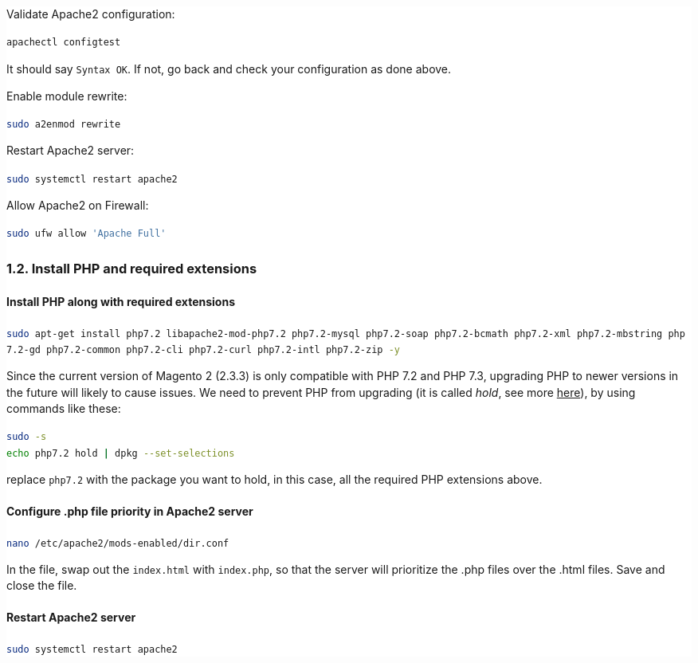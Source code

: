 Validate Apache2 configuration:

```bash
apachectl configtest
```

It should say ```Syntax OK```. If not, go back and check your configuration as done above.

Enable module rewrite:

```bash
sudo a2enmod rewrite
```

Restart Apache2 server:

```bash
sudo systemctl restart apache2
```

Allow Apache2 on Firewall:

```bash
sudo ufw allow 'Apache Full'
```

### 1.2. Install PHP and required extensions

#### Install PHP along with required extensions

```bash
sudo apt-get install php7.2 libapache2-mod-php7.2 php7.2-mysql php7.2-soap php7.2-bcmath php7.2-xml php7.2-mbstring php7.2-gd php7.2-common php7.2-cli php7.2-curl php7.2-intl php7.2-zip -y
```

Since the current version of Magento 2 (2.3.3) is only compatible with PHP 7.2 and PHP 7.3, upgrading PHP to newer versions in the future will likely to cause issues. We need to prevent PHP from upgrading (it is called _hold_, see more [here](https://help.ubuntu.com/community/PinningHowto#Introduction_to_Holding_Packages)), by using commands like these:

```bash
sudo -s
echo php7.2 hold | dpkg --set-selections
```

replace ```php7.2``` with the package you want to hold, in this case, all the required PHP extensions above.

#### Configure .php file priority in Apache2 server

```bash
nano /etc/apache2/mods-enabled/dir.conf
```

In the file, swap out the ```index.html``` with ```index.php```, so that the server will prioritize the .php files over the .html files. Save and close the file.

#### Restart Apache2 server

```bash
sudo systemctl restart apache2
```
